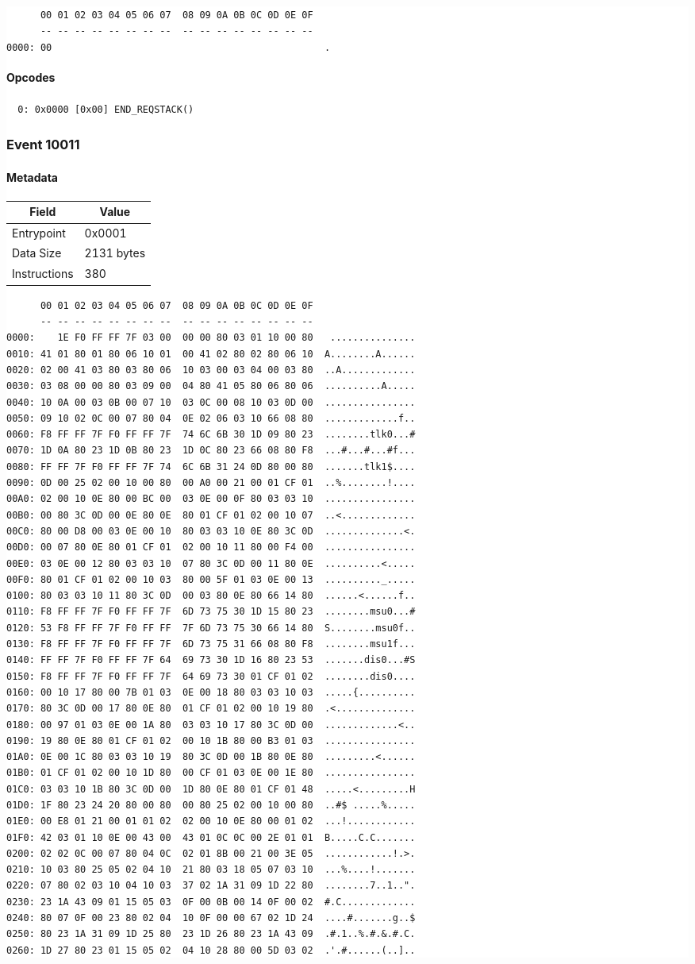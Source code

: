 ```
      00 01 02 03 04 05 06 07  08 09 0A 0B 0C 0D 0E 0F
      -- -- -- -- -- -- -- --  -- -- -- -- -- -- -- --
0000: 00                                                .               
```

#### Opcodes

```
  0: 0x0000 [0x00] END_REQSTACK()
```

### Event 10011

#### Metadata

| Field        | Value      |
|--------------|------------|
| Entrypoint   | 0x0001     |
| Data Size    | 2131 bytes |
| Instructions | 380        |

```
      00 01 02 03 04 05 06 07  08 09 0A 0B 0C 0D 0E 0F
      -- -- -- -- -- -- -- --  -- -- -- -- -- -- -- --
0000:    1E F0 FF FF 7F 03 00  00 00 80 03 01 10 00 80   ...............
0010: 41 01 80 01 80 06 10 01  00 41 02 80 02 80 06 10  A........A......
0020: 02 00 41 03 80 03 80 06  10 03 00 03 04 00 03 80  ..A.............
0030: 03 08 00 00 80 03 09 00  04 80 41 05 80 06 80 06  ..........A.....
0040: 10 0A 00 03 0B 00 07 10  03 0C 00 08 10 03 0D 00  ................
0050: 09 10 02 0C 00 07 80 04  0E 02 06 03 10 66 08 80  .............f..
0060: F8 FF FF 7F F0 FF FF 7F  74 6C 6B 30 1D 09 80 23  ........tlk0...#
0070: 1D 0A 80 23 1D 0B 80 23  1D 0C 80 23 66 08 80 F8  ...#...#...#f...
0080: FF FF 7F F0 FF FF 7F 74  6C 6B 31 24 0D 80 00 80  .......tlk1$....
0090: 0D 00 25 02 00 10 00 80  00 A0 00 21 00 01 CF 01  ..%........!....
00A0: 02 00 10 0E 80 00 BC 00  03 0E 00 0F 80 03 03 10  ................
00B0: 00 80 3C 0D 00 0E 80 0E  80 01 CF 01 02 00 10 07  ..<.............
00C0: 80 00 D8 00 03 0E 00 10  80 03 03 10 0E 80 3C 0D  ..............<.
00D0: 00 07 80 0E 80 01 CF 01  02 00 10 11 80 00 F4 00  ................
00E0: 03 0E 00 12 80 03 03 10  07 80 3C 0D 00 11 80 0E  ..........<.....
00F0: 80 01 CF 01 02 00 10 03  80 00 5F 01 03 0E 00 13  .........._.....
0100: 80 03 03 10 11 80 3C 0D  00 03 80 0E 80 66 14 80  ......<......f..
0110: F8 FF FF 7F F0 FF FF 7F  6D 73 75 30 1D 15 80 23  ........msu0...#
0120: 53 F8 FF FF 7F F0 FF FF  7F 6D 73 75 30 66 14 80  S........msu0f..
0130: F8 FF FF 7F F0 FF FF 7F  6D 73 75 31 66 08 80 F8  ........msu1f...
0140: FF FF 7F F0 FF FF 7F 64  69 73 30 1D 16 80 23 53  .......dis0...#S
0150: F8 FF FF 7F F0 FF FF 7F  64 69 73 30 01 CF 01 02  ........dis0....
0160: 00 10 17 80 00 7B 01 03  0E 00 18 80 03 03 10 03  .....{..........
0170: 80 3C 0D 00 17 80 0E 80  01 CF 01 02 00 10 19 80  .<..............
0180: 00 97 01 03 0E 00 1A 80  03 03 10 17 80 3C 0D 00  .............<..
0190: 19 80 0E 80 01 CF 01 02  00 10 1B 80 00 B3 01 03  ................
01A0: 0E 00 1C 80 03 03 10 19  80 3C 0D 00 1B 80 0E 80  .........<......
01B0: 01 CF 01 02 00 10 1D 80  00 CF 01 03 0E 00 1E 80  ................
01C0: 03 03 10 1B 80 3C 0D 00  1D 80 0E 80 01 CF 01 48  .....<.........H
01D0: 1F 80 23 24 20 80 00 80  00 80 25 02 00 10 00 80  ..#$ .....%.....
01E0: 00 E8 01 21 00 01 01 02  02 00 10 0E 80 00 01 02  ...!............
01F0: 42 03 01 10 0E 00 43 00  43 01 0C 0C 00 2E 01 01  B.....C.C.......
0200: 02 02 0C 00 07 80 04 0C  02 01 8B 00 21 00 3E 05  ............!.>.
0210: 10 03 80 25 05 02 04 10  21 80 03 18 05 07 03 10  ...%....!.......
0220: 07 80 02 03 10 04 10 03  37 02 1A 31 09 1D 22 80  ........7..1..".
0230: 23 1A 43 09 01 15 05 03  0F 00 0B 00 14 0F 00 02  #.C.............
0240: 80 07 0F 00 23 80 02 04  10 0F 00 00 67 02 1D 24  ....#.......g..$
0250: 80 23 1A 31 09 1D 25 80  23 1D 26 80 23 1A 43 09  .#.1..%.#.&.#.C.
0260: 1D 27 80 23 01 15 05 02  04 10 28 80 00 5D 03 02  .'.#......(..]..
```